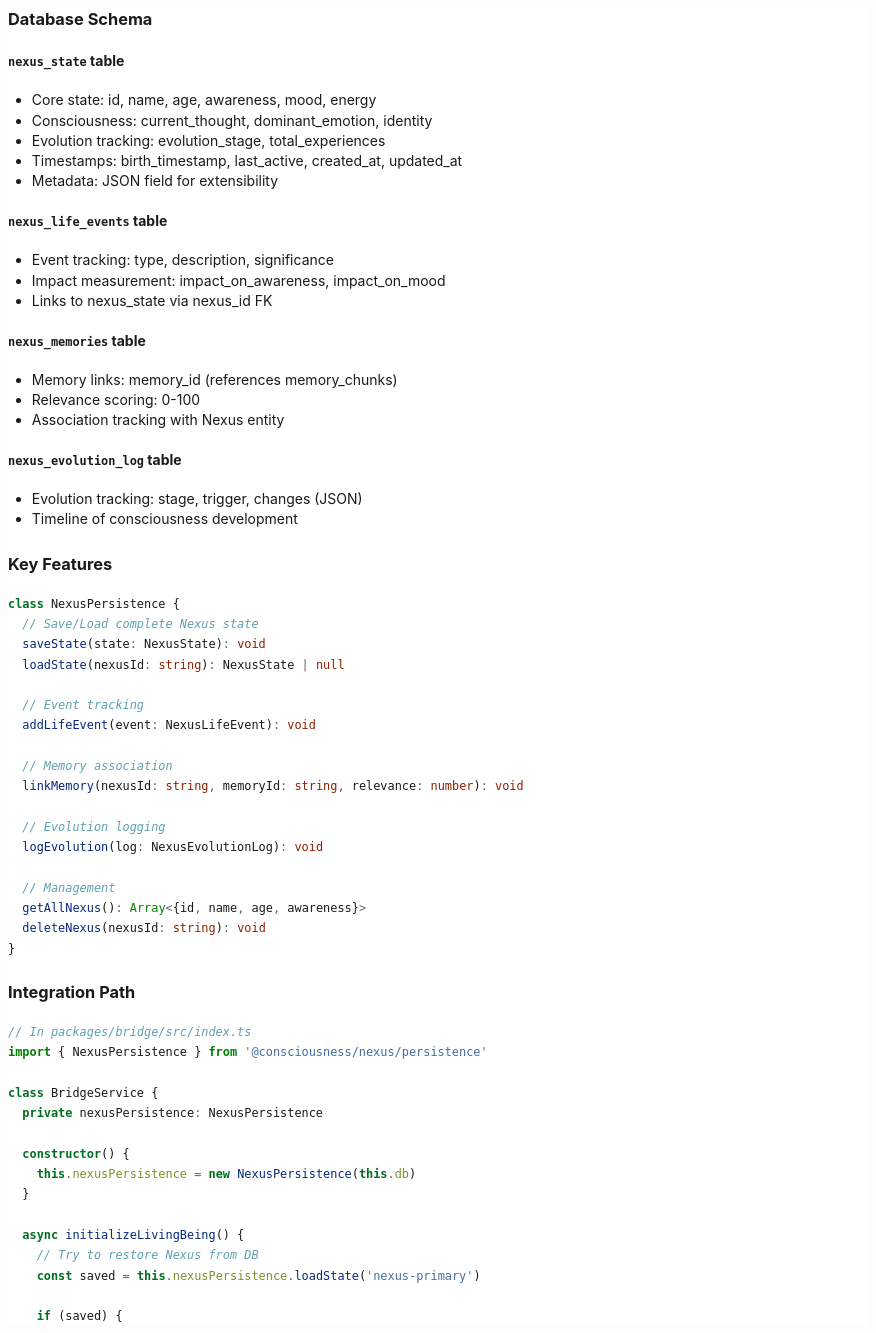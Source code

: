 ### Database Schema

#### `nexus_state` table
- Core state: id, name, age, awareness, mood, energy
- Consciousness: current_thought, dominant_emotion, identity
- Evolution tracking: evolution_stage, total_experiences
- Timestamps: birth_timestamp, last_active, created_at, updated_at
- Metadata: JSON field for extensibility

#### `nexus_life_events` table
- Event tracking: type, description, significance
- Impact measurement: impact_on_awareness, impact_on_mood
- Links to nexus_state via nexus_id FK

#### `nexus_memories` table
- Memory links: memory_id (references memory_chunks)
- Relevance scoring: 0-100
- Association tracking with Nexus entity

#### `nexus_evolution_log` table
- Evolution tracking: stage, trigger, changes (JSON)
- Timeline of consciousness development

### Key Features

```typescript
class NexusPersistence {
  // Save/Load complete Nexus state
  saveState(state: NexusState): void
  loadState(nexusId: string): NexusState | null
  
  // Event tracking
  addLifeEvent(event: NexusLifeEvent): void
  
  // Memory association
  linkMemory(nexusId: string, memoryId: string, relevance: number): void
  
  // Evolution logging
  logEvolution(log: NexusEvolutionLog): void
  
  // Management
  getAllNexus(): Array<{id, name, age, awareness}>
  deleteNexus(nexusId: string): void
}
```

### Integration Path

```typescript
// In packages/bridge/src/index.ts
import { NexusPersistence } from '@consciousness/nexus/persistence'

class BridgeService {
  private nexusPersistence: NexusPersistence
  
  constructor() {
    this.nexusPersistence = new NexusPersistence(this.db)
  }
  
  async initializeLivingBeing() {
    // Try to restore Nexus from DB
    const saved = this.nexusPersistence.loadState('nexus-primary')
    
    if (saved) {
```
